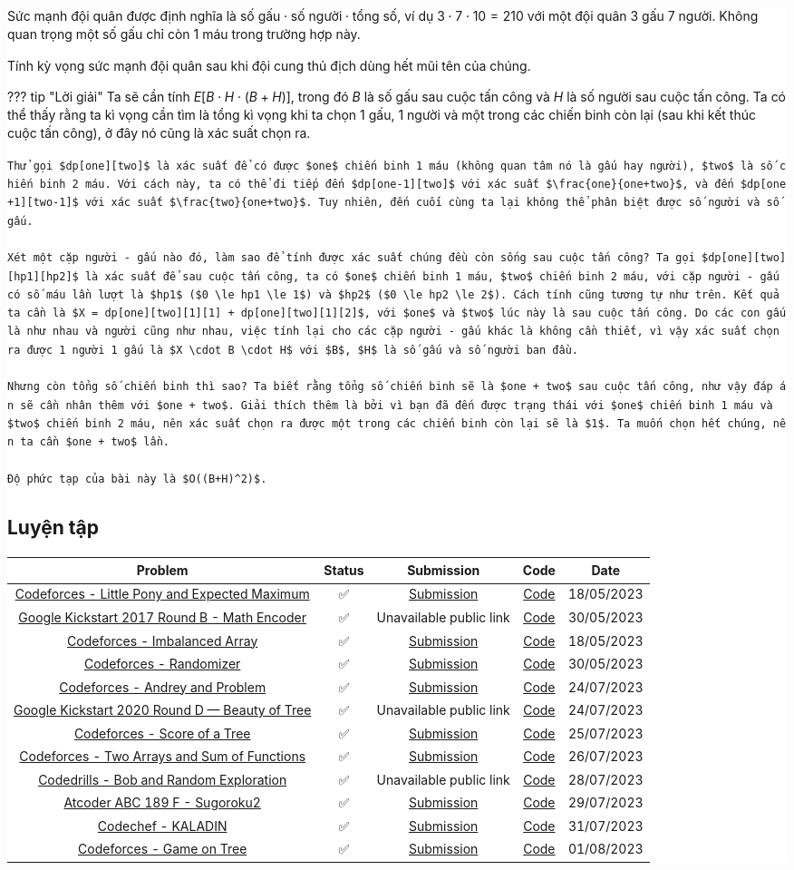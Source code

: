 Sức mạnh đội quân được định nghĩa là $\text{số gấu} \cdot \text{số người} \cdot \text{tổng số}$, ví dụ $3 \cdot 7 \cdot 10 = 210$ với một đội quân 3 gấu 7 người. Không quan trọng một số gấu chỉ còn 1 máu trong trường hợp này.

Tính kỳ vọng sức mạnh đội quân sau khi đội cung thủ địch dùng hết mũi tên của chúng.

??? tip "Lời giải"
    Ta sẽ cần tính $E[B \cdot H \cdot (B + H)]$, trong đó $B$ là số gấu sau cuộc tấn công và $H$ là số người sau cuộc tấn công. Ta có thể thấy rằng ta kì vọng cần tìm là tổng kì vọng khi ta chọn 1 gấu, 1 người và một trong các chiến binh còn lại (sau khi kết thúc cuộc tấn công), ở đây nó cũng là xác suất chọn ra.

    Thử gọi $dp[one][two]$ là xác suất để có được $one$ chiến binh 1 máu (không quan tâm nó là gấu hay người), $two$ là số chiến binh 2 máu. Với cách này, ta có thể đi tiếp đến $dp[one-1][two]$ với xác suất $\frac{one}{one+two}$, và đến $dp[one+1][two-1]$ với xác suất $\frac{two}{one+two}$. Tuy nhiên, đến cuối cùng ta lại không thể phân biệt được số người và số gấu.

    Xét một cặp người - gấu nào đó, làm sao để tính được xác suất chúng đều còn sống sau cuộc tấn công? Ta gọi $dp[one][two][hp1][hp2]$ là xác suất để sau cuộc tấn công, ta có $one$ chiến binh 1 máu, $two$ chiến binh 2 máu, với cặp người - gấu có số máu lần lượt là $hp1$ ($0 \le hp1 \le 1$) và $hp2$ ($0 \le hp2 \le 2$). Cách tính cũng tương tự như trên. Kết quả ta cần là $X = dp[one][two][1][1] + dp[one][two][1][2]$, với $one$ và $two$ lúc này là sau cuộc tấn công. Do các con gấu là như nhau và người cũng như nhau, việc tính lại cho các cặp người - gấu khác là không cần thiết, vì vậy xác suất chọn ra được 1 người 1 gấu là $X \cdot B \cdot H$ với $B$, $H$ là số gấu và số người ban đầu.

    Nhưng còn tổng số chiến binh thì sao? Ta biết rằng tổng số chiến binh sẽ là $one + two$ sau cuộc tấn công, như vậy đáp án sẽ cần nhân thêm với $one + two$. Giải thích thêm là bởi vì bạn đã đến được trạng thái với $one$ chiến binh 1 máu và $two$ chiến binh 2 máu, nên xác suất chọn ra được một trong các chiến binh còn lại sẽ là $1$. Ta muốn chọn hết chúng, nên ta cần $one + two$ lần.

    Độ phức tạp của bài này là $O((B+H)^2)$.

## Luyện tập

| Problem | Status | Submission | Code | Date |
| :---: | :-----------: | :---: | :---: | :---: |
| [Codeforces - Little Pony and Expected Maximum](https://codeforces.com/contest/454/problem/C) | :white_check_mark: | [Submission](https://codeforces.com/contest/454/submission/206315938) | [Code](https://github.com/farmerboy95/CompetitiveProgramming/blob/master/Codeforces/CF454-D2-C.cpp) | 18/05/2023 |
| [Google Kickstart 2017 Round B - Math Encoder](https://codingcompetitions.withgoogle.com/kickstart/round/0000000000201d27/0000000000201b7b) | :white_check_mark: | Unavailable public link | [Code](https://github.com/farmerboy95/CompetitiveProgramming/blob/master/Google%20Kickstart/Kickstart%2017-RB-A.cpp) | 30/05/2023 |
| [Codeforces - Imbalanced Array](https://codeforces.com/contest/817/problem/D) | :white_check_mark: | [Submission](https://codeforces.com/contest/817/submission/206312731) | [Code](https://github.com/farmerboy95/CompetitiveProgramming/blob/master/Codeforces/CF817-D12-D.cpp) | 18/05/2023 |
| [Codeforces - Randomizer](https://codeforces.com/problemset/problem/559/D) | :white_check_mark: | [Submission](https://codeforces.com/contest/559/submission/207844971) | [Code](https://github.com/farmerboy95/CompetitiveProgramming/blob/master/Codeforces/CF559-D1-D.cpp) | 30/05/2023 |
| [Codeforces - Andrey and Problem](https://codeforces.com/problemset/problem/442/B) | :white_check_mark: | [Submission](https://codeforces.com/contest/442/submission/215303463) | [Code](https://github.com/farmerboy95/CompetitiveProgramming/blob/master/Codeforces/CF442-D1-B.cpp) | 24/07/2023 |
| [Google Kickstart 2020 Round D — Beauty of Tree](https://codingcompetitions.withgoogle.com/kickstart/round/000000000019ff08/0000000000386edd) | :white_check_mark: | Unavailable public link | [Code](https://github.com/farmerboy95/CompetitiveProgramming/blob/master/Google%20Kickstart/Kickstart%2020-RD-C.cpp) | 24/07/2023 |
| [Codeforces - Score of a Tree](https://codeforces.com/contest/1777/problem/D) | :white_check_mark: | [Submission](https://codeforces.com/contest/1777/submission/215479909) | [Code](https://github.com/farmerboy95/CompetitiveProgramming/blob/master/Codeforces/CF1777-D2-D.cpp) | 25/07/2023 |
| [Codeforces - Two Arrays and Sum of Functions](https://codeforces.com/contest/1165/problem/E) | :white_check_mark: | [Submission](https://codeforces.com/contest/1165/submission/215677750) | [Code](https://github.com/farmerboy95/CompetitiveProgramming/blob/master/Codeforces/CF1165-D3-E.cpp) | 26/07/2023 |
| [Codedrills - Bob and Random Exploration](https://codedrills.io/contests/amrita-icpc-practice-session-6/problems/bob-and-random-exploration) | :white_check_mark: | Unavailable public link | [Code](https://github.com/farmerboy95/CompetitiveProgramming/blob/master/Codedrills/bob-and-random-exploration.cpp) | 28/07/2023 |
| [Atcoder ABC 189 F - Sugoroku2](https://atcoder.jp/contests/abc189/tasks/abc189_f) | :white_check_mark: | [Submission](https://atcoder.jp/contests/abc189/submissions/44016725) | [Code](https://github.com/farmerboy95/CompetitiveProgramming/blob/master/AtCoder/AtCoder189-ABC-F.cpp) | 29/07/2023 |
| [Codechef - KALADIN](https://www.codechef.com/problems/KALADIN) | :white_check_mark: | [Submission](https://www.codechef.com/viewsolution/1011485661) | [Code](https://github.com/farmerboy95/CompetitiveProgramming/blob/master/Codechef/CODECHEF%20KALADIN.cpp) | 31/07/2023 |
| [Codeforces - Game on Tree](https://codeforces.com/contest/280/problem/C) | :white_check_mark: | [Submission](https://codeforces.com/contest/280/submission/216661891) | [Code](https://github.com/farmerboy95/CompetitiveProgramming/blob/master/Codeforces/CF280-D1-C.cpp) | 01/08/2023 |
